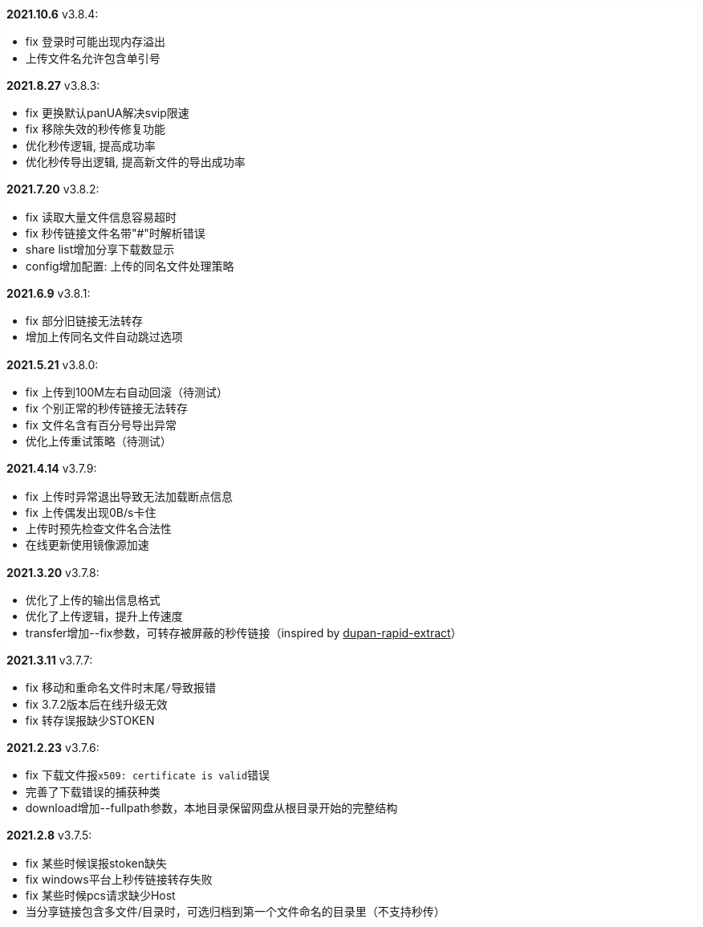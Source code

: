 **2021.10.6** v3.8.4:
- fix 登录时可能出现内存溢出
- 上传文件名允许包含单引号

**2021.8.27** v3.8.3:
- fix 更换默认panUA解决svip限速
- fix 移除失效的秒传修复功能 
- 优化秒传逻辑, 提高成功率
- 优化秒传导出逻辑, 提高新文件的导出成功率  

**2021.7.20** v3.8.2:
- fix 读取大量文件信息容易超时
- fix 秒传链接文件名带"#"时解析错误
- share list增加分享下载数显示  
- config增加配置: 上传的同名文件处理策略

**2021.6.9** v3.8.1:
- fix 部分旧链接无法转存
- 增加上传同名文件自动跳过选项

**2021.5.21** v3.8.0:
- fix 上传到100M左右自动回滚（待测试）
- fix 个别正常的秒传链接无法转存
- fix 文件名含有百分号导出异常
- 优化上传重试策略（待测试）

**2021.4.14** v3.7.9:
- fix 上传时异常退出导致无法加载断点信息
- fix 上传偶发出现0B/s卡住
- 上传时预先检查文件名合法性
- 在线更新使用镜像源加速

**2021.3.20** v3.7.8:

- 优化了上传的输出信息格式
- 优化了上传逻辑，提升上传速度
- transfer增加--fix参数，可转存被屏蔽的秒传链接（inspired by [dupan-rapid-extract](https://github.com/mengzonefire/dupan-rapid-extract)）

**2021.3.11** v3.7.7:

- fix 移动和重命名文件时末尾```/```导致报错
- fix 3.7.2版本后在线升级无效
- fix 转存误报缺少STOKEN

**2021.2.23** v3.7.6:

- fix 下载文件报```x509: certificate is valid```错误
- 完善了下载错误的捕获种类
- download增加--fullpath参数，本地目录保留网盘从根目录开始的完整结构

**2021.2.8** v3.7.5:

- fix 某些时候误报stoken缺失
- fix windows平台上秒传链接转存失败
- fix 某些时候pcs请求缺少Host
- 当分享链接包含多文件/目录时，可选归档到第一个文件命名的目录里（不支持秒传）
